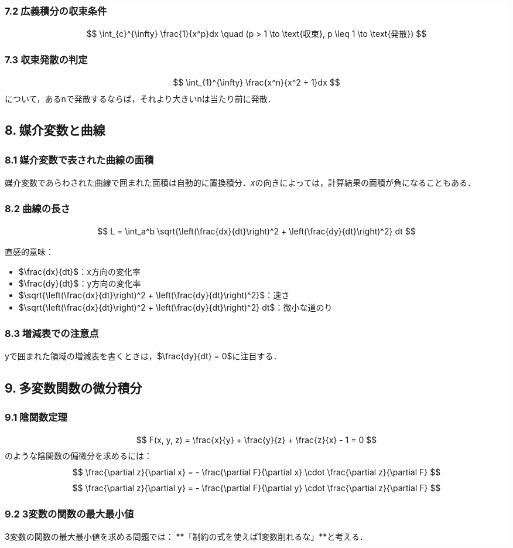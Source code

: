 ### 7.2 広義積分の収束条件
$$
\int_{c}^{\infty} \frac{1}{x^p}dx \quad (p > 1 \to \text{収束}, p \leq 1 \to \text{発散})
$$

### 7.3 収束発散の判定
$$
\int_{1}^{\infty} \frac{x^n}{x^2 + 1}dx
$$
について，あるnで発散するならば，それより大きいnは当たり前に発散．

## 8. 媒介変数と曲線

### 8.1 媒介変数で表された曲線の面積
媒介変数であらわされた曲線で囲まれた面積は自動的に置換積分．$x$の向きによっては，計算結果の面積が負になることもある．

### 8.2 曲線の長さ
$$
L = \int_a^b \sqrt{\left(\frac{dx}{dt}\right)^2 + \left(\frac{dy}{dt}\right)^2} dt
$$

直感的意味：
- $\frac{dx}{dt}$：x方向の変化率
- $\frac{dy}{dt}$：y方向の変化率
- $\sqrt{\left(\frac{dx}{dt}\right)^2 + \left(\frac{dy}{dt}\right)^2}$：速さ
- $\sqrt{\left(\frac{dx}{dt}\right)^2 + \left(\frac{dy}{dt}\right)^2} dt$：微小な道のり

### 8.3 増減表での注意点
yで囲まれた領域の増減表を書くときは，$\frac{dy}{dt} = 0$に注目する．

## 9. 多変数関数の微分積分

### 9.1 陰関数定理
$$
F(x, y, z) = \frac{x}{y} + \frac{y}{z} + \frac{z}{x} - 1 = 0
$$
のような陰関数の偏微分を求めるには：
$$
\frac{\partial z}{\partial x} = - \frac{\partial F}{\partial x} \cdot \frac{\partial z}{\partial F}
$$
$$
\frac{\partial z}{\partial y} = - \frac{\partial F}{\partial y} \cdot \frac{\partial z}{\partial F}
$$

### 9.2 3変数の関数の最大最小値
3変数の関数の最大最小値を求める問題では：
**「制約の式を使えば1変数削れるな」**と考える．
